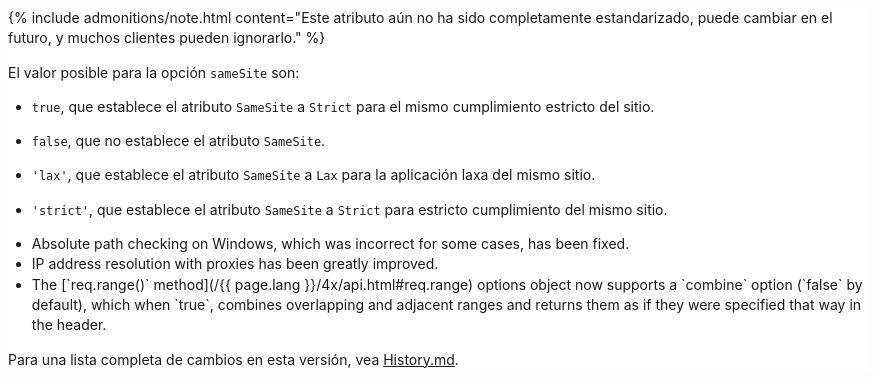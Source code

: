 {% include admonitions/note.html content="Este atributo aún no ha sido completamente estandarizado, puede cambiar en el futuro, y muchos clientes pueden ignorarlo." %}

El valor posible para la opción `sameSite` son:

- `true`, que establece el atributo `SameSite` a `Strict` para el mismo cumplimiento estricto del sitio.
- `false`, que no establece el atributo `SameSite`.
- `'lax'`, que establece el atributo `SameSite` a `Lax` para la aplicación laxa del mismo sitio.
- `'strict'`, que establece el atributo `SameSite` a `Strict` para estricto cumplimiento del mismo sitio.

  </li>

  <li markdown="1" class="changelog-item">
  Absolute path checking on Windows, which was incorrect for some cases, has been fixed.
  </li>

  <li markdown="1" class="changelog-item">
  IP address resolution with proxies has been greatly improved.
  </li>

  <li markdown="1" class="changelog-item">
  The [`req.range()` method](/{{ page.lang }}/4x/api.html#req.range) options object now supports a `combine` option (`false` by default), which when `true`, combines overlapping and adjacent ranges and returns them as if they were specified that way in the header.
  </li>
</ul>

Para una lista completa de cambios en esta versión, vea [History.md](https://github.com/expressjs/express/blob/master/History.md#4140--2016-06-16).

</div>

</div>
